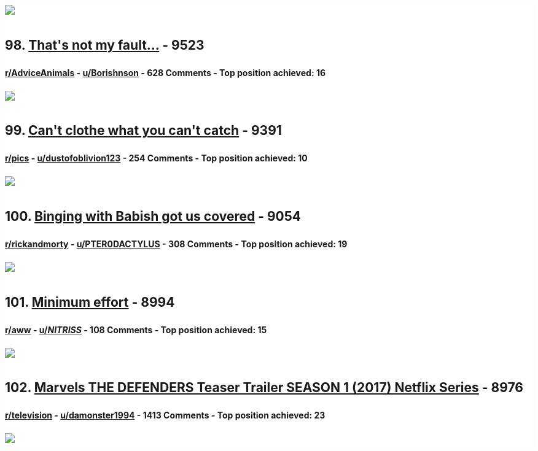 <a href="https://www.youtube.com/watch?v=2y32b78nHLs&amp;feature=share"><img src="https://b.thumbs.redditmedia.com/wp0dhyPPJi6ValMNLfRRkRIa2Rfe3KZXIQczb-mJ8Fs.jpg"></img></a>

## 98. [That's not my fault...](http://reddit.com/r/AdviceAnimals/comments/63dj5a/thats_not_my_fault/) - 9523
#### [r/AdviceAnimals](http://reddit.com/r/AdviceAnimals) - [u/Borishnson](http://reddit.com/u/Borishnson) - 628 Comments - Top position achieved: 16

<a href="http://i.imgur.com/WEt97Mt.png"><img src="https://b.thumbs.redditmedia.com/EdrpLJMbyZk403-UzR7Yp3s0Jx20sr_abv2IsVz0iiw.jpg"></img></a>

## 99. [Can't clothe what you can't catch](http://reddit.com/r/pics/comments/63hgrq/cant_clothe_what_you_cant_catch/) - 9391
#### [r/pics](http://reddit.com/r/pics) - [u/dustofoblivion123](http://reddit.com/u/dustofoblivion123) - 254 Comments - Top position achieved: 10

<a href="http://i.imgur.com/gd8jTLz.jpg"><img src="https://b.thumbs.redditmedia.com/P9OIFiSawZS9KlXGO6tjcVNbfpbpE8LBcYpIU42eEDw.jpg"></img></a>

## 100. [Binging with Babish got us covered](http://reddit.com/r/rickandmorty/comments/63dyo6/binging_with_babish_got_us_covered/) - 9054
#### [r/rickandmorty](http://reddit.com/r/rickandmorty) - [u/PTER0DACTYLUS](http://reddit.com/u/PTER0DACTYLUS) - 308 Comments - Top position achieved: 19

<a href="https://www.youtube.com/watch?v=wBhhlE92mIQ"><img src="https://a.thumbs.redditmedia.com/Rz16Jgfr9108cayh7A_TUi6dkcZ9B3kASKxJC29JSU4.jpg"></img></a>

## 101. [Minimum effort](http://reddit.com/r/aww/comments/63glk9/minimum_effort/) - 8994
#### [r/aww](http://reddit.com/r/aww) - [u/_NITRISS_](http://reddit.com/u/_NITRISS_) - 108 Comments - Top position achieved: 15

<a href="https://i.imgur.com/Fo8AHT6.gifv"><img src="https://b.thumbs.redditmedia.com/_PGwZowQJyj9hmWMOfxmNLTPPvwOk2jQjJCq52Z5DJo.jpg"></img></a>

## 102. [Marvels THE DEFENDERS Teaser Trailer SEASON 1 (2017) Netflix Series](http://reddit.com/r/television/comments/63eghh/marvels_the_defenders_teaser_trailer_season_1/) - 8976
#### [r/television](http://reddit.com/r/television) - [u/damonster1994](http://reddit.com/u/damonster1994) - 1413 Comments - Top position achieved: 23

<a href="https://www.youtube.com/watch?v=ngpuw41IqPk&amp;feature=youtu.be"><img src="https://b.thumbs.redditmedia.com/GcfkD9eoVlC1SETKB6z0FspbQ9FoIPHmScqam6TPovw.jpg"></img></a>
